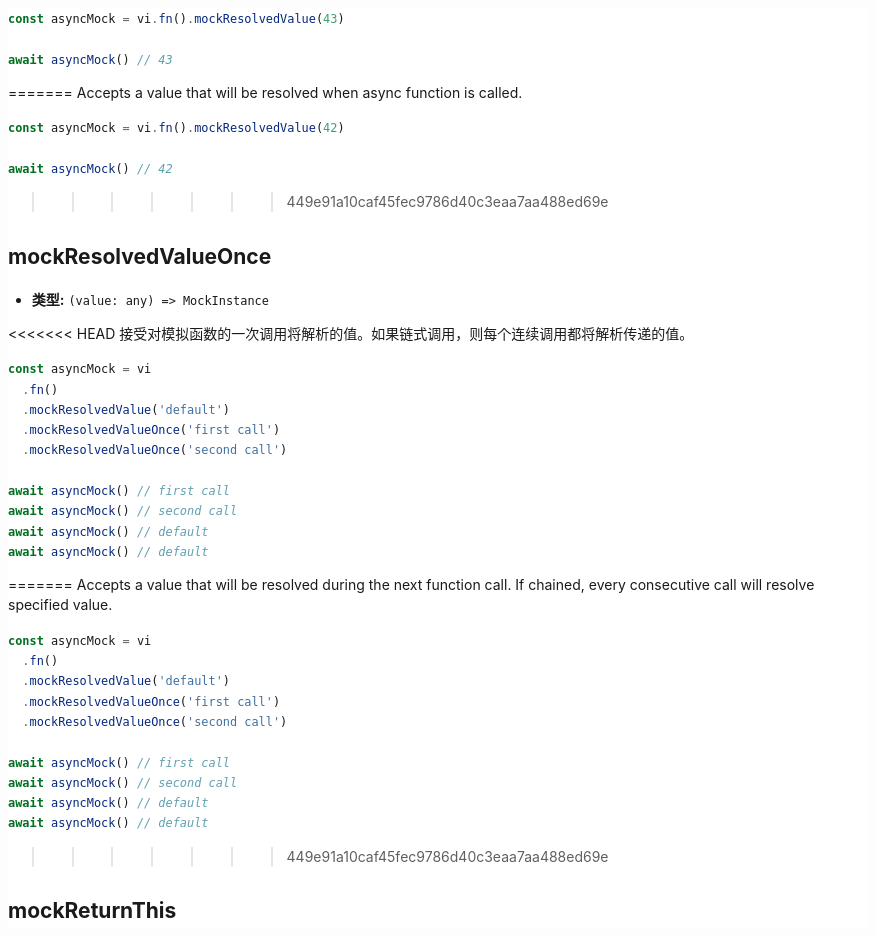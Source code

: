   ```ts
  const asyncMock = vi.fn().mockResolvedValue(43)
  
  await asyncMock() // 43
  ```
=======
Accepts a value that will be resolved when async function is called.

```ts
const asyncMock = vi.fn().mockResolvedValue(42)

await asyncMock() // 42
```
>>>>>>> 449e91a10caf45fec9786d40c3eaa7aa488ed69e

## mockResolvedValueOnce

- **类型:** `(value: any) => MockInstance`

<<<<<<< HEAD
  接受对模拟函数的一次调用将解析的值。如果链式调用，则每个连续调用都将解析传递的值。

  ```ts
  const asyncMock = vi
    .fn()
    .mockResolvedValue('default')
    .mockResolvedValueOnce('first call')
    .mockResolvedValueOnce('second call')
  
  await asyncMock() // first call
  await asyncMock() // second call
  await asyncMock() // default
  await asyncMock() // default
  ```
=======
Accepts a value that will be resolved during the next function call. If chained, every consecutive call will resolve specified value.

```ts
const asyncMock = vi
  .fn()
  .mockResolvedValue('default')
  .mockResolvedValueOnce('first call')
  .mockResolvedValueOnce('second call')

await asyncMock() // first call
await asyncMock() // second call
await asyncMock() // default
await asyncMock() // default
```
>>>>>>> 449e91a10caf45fec9786d40c3eaa7aa488ed69e

## mockReturnThis
